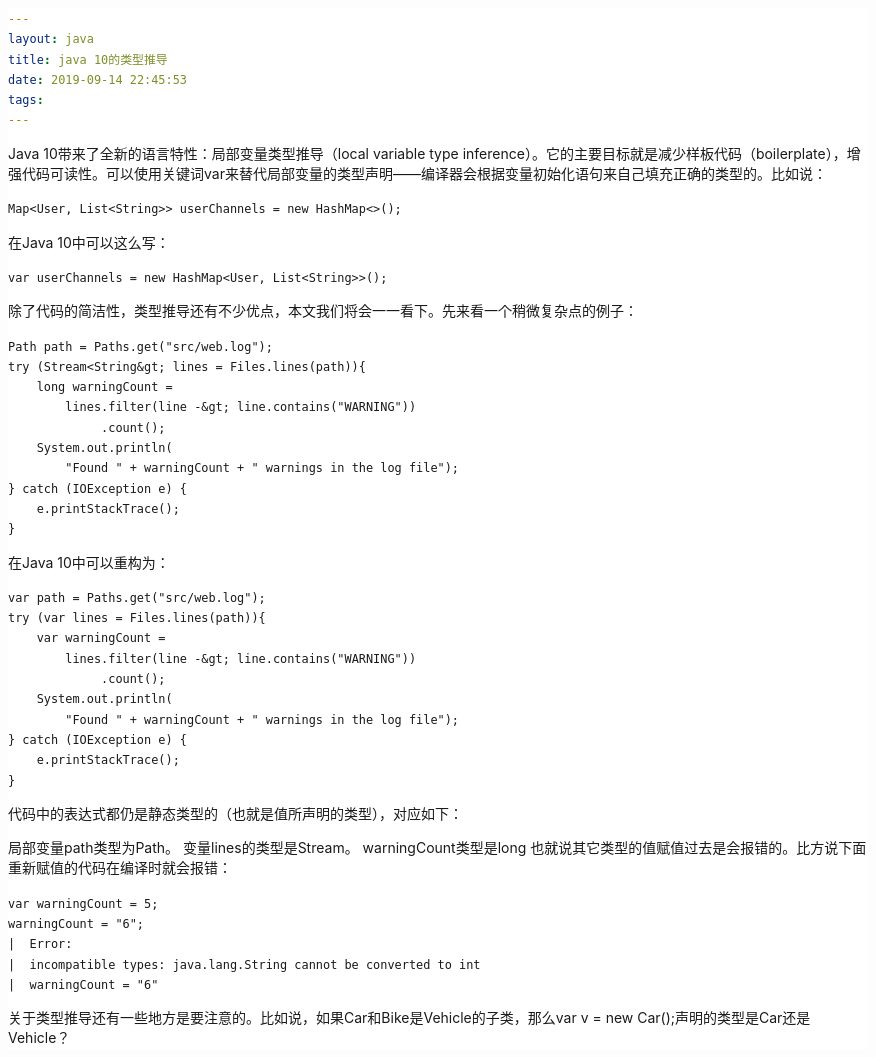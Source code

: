 ```yaml
---
layout: java
title: java 10的类型推导
date: 2019-09-14 22:45:53
tags:
---
```

Java 10带来了全新的语言特性：局部变量类型推导（local variable type inference）。它的主要目标就是减少样板代码（boilerplate），增强代码可读性。可以使用关键词var来替代局部变量的类型声明——编译器会根据变量初始化语句来自己填充正确的类型的。比如说：

    Map<User, List<String>> userChannels = new HashMap<>();

在Java 10中可以这么写：

    var userChannels = new HashMap<User, List<String>>();

除了代码的简洁性，类型推导还有不少优点，本文我们将会一一看下。先来看一个稍微复杂点的例子：

    Path path = Paths.get("src/web.log");
    try (Stream<String&gt; lines = Files.lines(path)){
        long warningCount =
            lines.filter(line -&gt; line.contains("WARNING"))
                 .count();
        System.out.println(
            "Found " + warningCount + " warnings in the log file");
    } catch (IOException e) {
        e.printStackTrace();
    }
在Java 10中可以重构为：

    var path = Paths.get("src/web.log");
    try (var lines = Files.lines(path)){
        var warningCount =
            lines.filter(line -&gt; line.contains("WARNING"))
                 .count();
        System.out.println(
            "Found " + warningCount + " warnings in the log file");
    } catch (IOException e) {
        e.printStackTrace();
    }
代码中的表达式都仍是静态类型的（也就是值所声明的类型），对应如下：

局部变量path类型为Path。
变量lines的类型是Stream。
warningCount类型是long
也就说其它类型的值赋值过去是会报错的。比方说下面重新赋值的代码在编译时就会报错：

    var warningCount = 5;
    warningCount = "6";
    |  Error:
    |  incompatible types: java.lang.String cannot be converted to int
    |  warningCount = "6"
关于类型推导还有一些地方是要注意的。比如说，如果Car和Bike是Vehicle的子类，那么var v = new Car();声明的类型是Car还是Vehicle？
